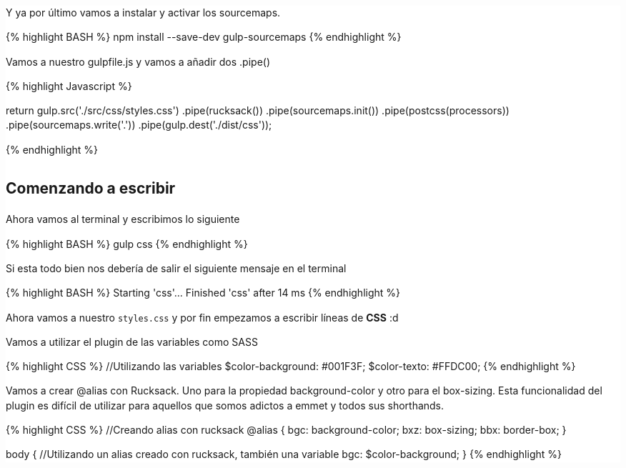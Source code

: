 
Y ya por último vamos a instalar y activar los sourcemaps.

{% highlight BASH %}
npm install --save-dev gulp-sourcemaps
{% endhighlight %}

Vamos a nuestro gulpfile.js y vamos a añadir dos .pipe()

{% highlight Javascript %}

return gulp.src('./src/css/styles.css')
    .pipe(rucksack())
    .pipe(sourcemaps.init())
    .pipe(postcss(processors))
    .pipe(sourcemaps.write('.'))
    .pipe(gulp.dest('./dist/css'));

{% endhighlight %}

## Comenzando a escribir

Ahora vamos al terminal y escribimos lo siguiente

{% highlight BASH %}
gulp css
{% endhighlight %}

Si esta todo bien nos debería de salir el siguiente mensaje en el terminal

{% highlight BASH %}
Starting 'css'...
Finished 'css' after 14 ms
{% endhighlight %}

Ahora vamos a nuestro ```styles.css``` y por fin empezamos a escribir líneas de **CSS** :d

Vamos a utilizar el plugin de las variables como SASS

{% highlight CSS %}
//Utilizando las variables
$color-background: #001F3F;
$color-texto: #FFDC00;
{% endhighlight %}

Vamos a crear @alias con Rucksack. Uno para la propiedad background-color y otro para el box-sizing. Esta funcionalidad del plugin es difícil de utilizar para aquellos que somos adictos a emmet y todos sus shorthands.

{% highlight CSS %}
//Creando alias con rucksack
@alias {
  bgc: background-color;
  bxz: box-sizing;
  bbx: border-box;
}

body {
    //Utilizando un alias creado con rucksack, también una variable
    bgc: $color-background;
}
{% endhighlight %}
